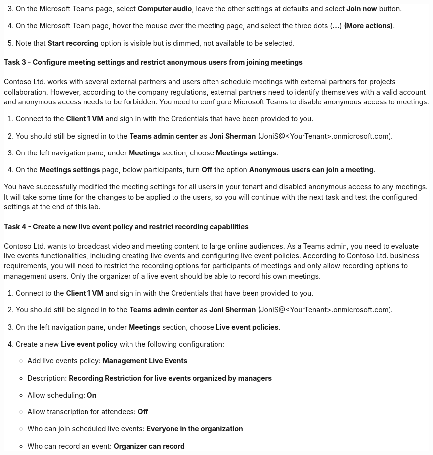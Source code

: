 3. On the Microsoft Teams page, select **Computer audio**, leave the other settings at defaults and select **Join now** button.

4. On the Microsoft Team page, hover the mouse over the meeting page, and select the three dots (**…**) **(More actions)**.

5. Note that **Start recording** option is visible but is dimmed, not available to be selected.

 

#### Task 3 - Configure meeting settings and restrict anonymous users from joining meetings

Contoso Ltd. works with several external partners and users often schedule meetings with external partners for projects collaboration. However, according to the company regulations, external partners need to identify themselves with a valid account and anonymous access needs to be forbidden. You need to configure Microsoft Teams to disable anonymous access to meetings.

1. Connect to the **Client 1 VM** and sign in with the Credentials that have been provided to you.

2. You should still be signed in to the **Teams admin center** as **Joni Sherman** (JoniS@&lt;YourTenant&gt;.onmicrosoft.com).

3. On the left navigation pane, under **Meetings** section, choose **Meetings settings**.

4. On the **Meetings settings** page, below participants, turn **Off** the option **Anonymous users can join a meeting**.

You have successfully modified the meeting settings for all users in your tenant and disabled anonymous access to any meetings. It will take some time for the changes to be applied to the users, so you will continue with the next task and test the configured settings at the end of this lab.

#### Task 4 - Create a new live event policy and restrict recording capabilities

Contoso Ltd. wants to broadcast video and meeting content to large online audiences. As a Teams admin, you need to evaluate live events functionalities, including creating live events and configuring live event policies. According to Contoso Ltd. business requirements, you will need to restrict the recording options for participants of meetings and only allow recording options to management users. Only the organizer of a live event should be able to record his own meetings.

1. Connect to the **Client 1 VM** and sign in with the Credentials that have been provided to you.

2. You should still be signed in to the **Teams admin center** as **Joni Sherman** (JoniS@&lt;YourTenant&gt;.onmicrosoft.com).

3. On the left navigation pane, under **Meetings** section, choose **Live event policies**.

4. Create a new **Live event policy** with the following configuration:

	- Add live events policy: **Management Live Events**

	- Description: **Recording Restriction for live events organized by managers**

	- Allow scheduling: **On**

	- Allow transcription for attendees: **Off**

	- Who can join scheduled live events: **Everyone in the organization**

	- Who can record an event: **Organizer can record**
